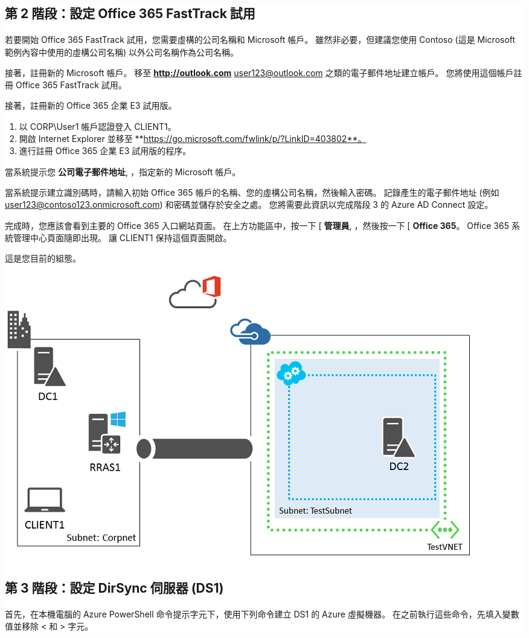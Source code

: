 ## 第 2 階段：設定 Office 365 FastTrack 試用

若要開始 Office 365 FastTrack 試用，您需要虛構的公司名稱和 Microsoft 帳戶。 雖然非必要，但建議您使用 Contoso (這是 Microsoft 範例內容中使用的虛構公司名稱) 以外公司名稱作為公司名稱。

接著，註冊新的 Microsoft 帳戶。 移至 **http://outlook.com** user123@outlook.com 之類的電子郵件地址建立帳戶。 您將使用這個帳戶註冊 Office 365 FastTrack 試用。

接著，註冊新的 Office 365 企業 E3 試用版。

1.  以 CORP\User1 帳戶認證登入 CLIENT1。
2.  開啟 Internet Explorer 並移至 **https://go.microsoft.com/fwlink/p/?LinkID=403802**。
3.  進行註冊 Office 365 企業 E3 試用版的程序。

當系統提示您 **公司電子郵件地址**, ，指定新的 Microsoft 帳戶。

當系統提示建立識別碼時，請輸入初始 Office 365 帳戶的名稱、您的虛構公司名稱，然後輸入密碼。 記錄產生的電子郵件地址 (例如 user123@contoso123.onmicrosoft.com) 和密碼並儲存於安全之處。 您將需要此資訊以完成階段 3 的 Azure AD Connect 設定。

完成時，您應該會看到主要的 Office 365 入口網站頁面。 在上方功能區中，按一下 [ **管理員**, ，然後按一下 [ **Office 365**。 Office 365 系統管理中心頁面隨即出現。 讓 CLIENT1 保持這個頁面開啟。

這是您目前的組態。

![](./media/virtual-networks-setup-dirsync-hybrid-cloud-testing/CreateDirSyncHybridCloud_2.png)

## 第 3 階段：設定 DirSync 伺服器 (DS1)

首先，在本機電腦的 Azure PowerShell 命令提示字元下，使用下列命令建立 DS1 的 Azure 虛擬機器。 在之前執行這些命令，先填入變數值並移除 < 和 > 字元。
